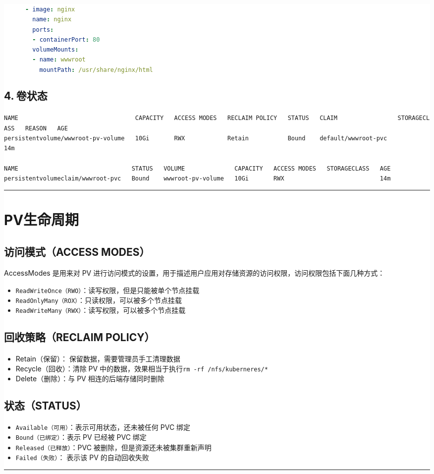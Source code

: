   ```yaml
        - image: nginx
          name: nginx
          ports:
          - containerPort: 80
          volumeMounts:
          - name: wwwroot
            mountPath: /usr/share/nginx/html
  ```

## 4. **卷状态**

```shell
NAME                                 CAPACITY   ACCESS MODES   RECLAIM POLICY   STATUS   CLAIM                 STORAGECLASS   REASON   AGE
persistentvolume/wwwroot-pv-volume   10Gi       RWX            Retain           Bound    default/wwwroot-pvc                           14m

NAME                                STATUS   VOLUME              CAPACITY   ACCESS MODES   STORAGECLASS   AGE
persistentvolumeclaim/wwwroot-pvc   Bound    wwwroot-pv-volume   10Gi       RWX                           14m

```

---

# PV生命周期

## 访问模式（ACCESS MODES）

AccessModes 是用来对 PV 进行访问模式的设置，用于描述用户应用对存储资源的访问权限，访问权限包括下面几种方式：
- `ReadWriteOnce（RWO）`：读写权限，但是只能被单个节点挂载
- `ReadOnlyMany（ROX）`：只读权限，可以被多个节点挂载
- `ReadWriteMany（RWX）`：读写权限，可以被多个节点挂载

## 回收策略（RECLAIM POLICY）

- Retain（保留）： 保留数据，需要管理员手工清理数据 
- Recycle（回收）：清除 PV 中的数据，效果相当于执行` rm -rf /nfs/kuberneres/* `
- Delete（删除）：与 PV 相连的后端存储同时删除

## 状态（STATUS）

- `Available（可用）`：表示可用状态，还未被任何 PVC 绑定 
- `Bound（已绑定）`：表示 PV 已经被 PVC 绑定 
- `Released（已释放）`：PVC 被删除，但是资源还未被集群重新声明 
- `Failed（失败）`： 表示该 PV 的自动回收失败

---
